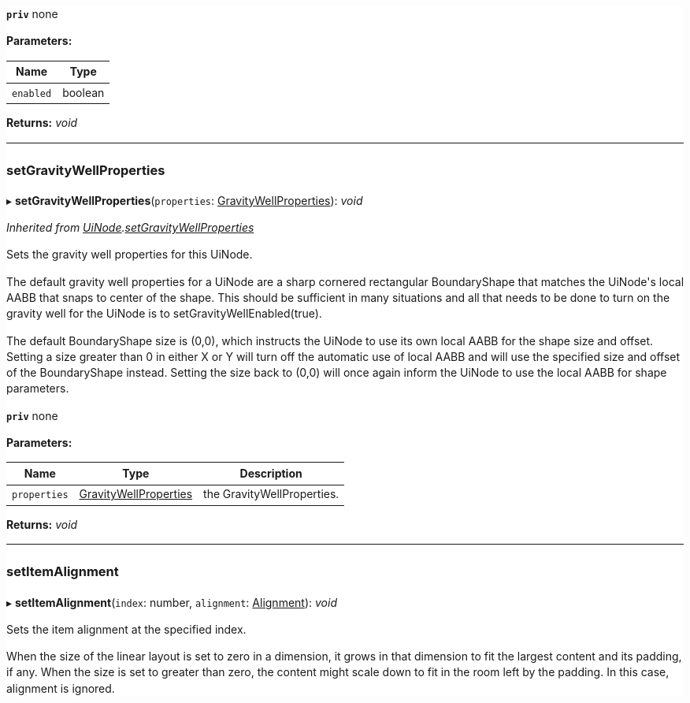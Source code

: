**`priv`** none

**Parameters:**

Name | Type |
------ | ------ |
`enabled` | boolean |

**Returns:** *void*

___

###  setGravityWellProperties

▸ **setGravityWellProperties**(`properties`: [GravityWellProperties](_lumin_.ui.gravitywellproperties.md)): *void*

*Inherited from [UiNode](_lumin_.ui.uinode.md).[setGravityWellProperties](_lumin_.ui.uinode.md#setgravitywellproperties)*

Sets the gravity well properties for this UiNode.

The default gravity well properties for a UiNode are a sharp cornered rectangular
BoundaryShape that matches the UiNode's local AABB that snaps to center of the shape.
This should be sufficient in many situations and all that needs to be done to
turn on the gravity well for the UiNode is to setGravityWellEnabled(true).

The default BoundaryShape size is (0,0), which instructs the UiNode to use its
own local AABB for the shape size and offset.  Setting a size greater than 0 in
either X or Y will turn off the automatic use of local AABB and will use the specified
size and offset of the BoundaryShape instead.  Setting the size back to (0,0) will once
again inform the UiNode to use the local AABB for shape parameters.

**`priv`** none

**Parameters:**

Name | Type | Description |
------ | ------ | ------ |
`properties` | [GravityWellProperties](_lumin_.ui.gravitywellproperties.md) | the GravityWellProperties.  |

**Returns:** *void*

___

###  setItemAlignment

▸ **setItemAlignment**(`index`: number, `alignment`: [Alignment](_lumin_.ui.alignment.md)): *void*

Sets the item alignment at the specified index.

When the size of the linear layout is set to zero
in a dimension, it grows in that dimension to fit
the largest content and its padding, if any.
When the size is set to greater than zero, the content
might scale down to fit in the room left by the padding.
In this case, alignment is ignored.
